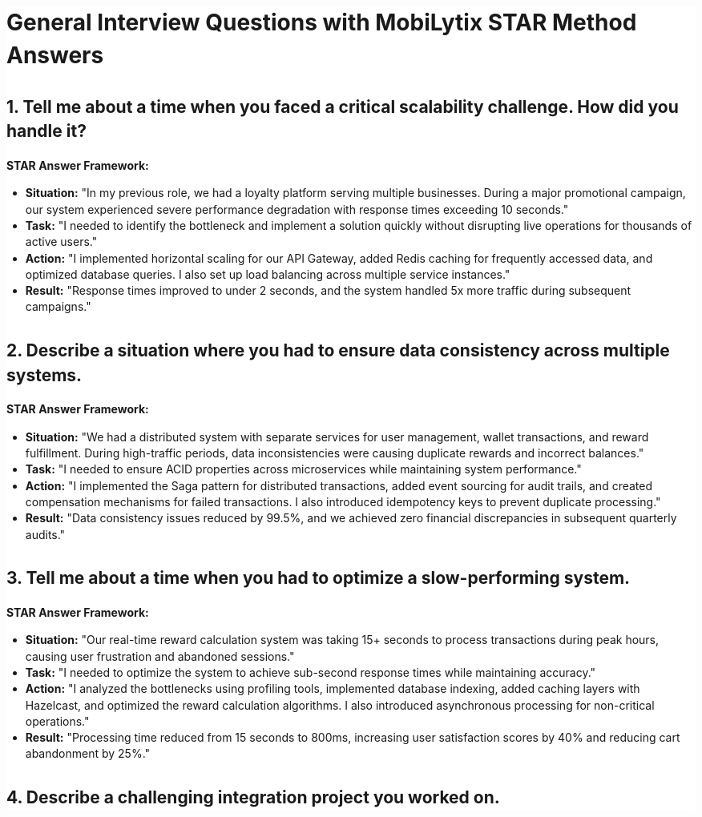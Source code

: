 # General Interview Questions with MobiLytix STAR Method Answers

## 1. Tell me about a time when you faced a critical scalability challenge. How did you handle it?

**STAR Answer Framework:**
- **Situation:** "In my previous role, we had a loyalty platform serving multiple businesses. During a major promotional campaign, our system experienced severe performance degradation with response times exceeding 10 seconds."
- **Task:** "I needed to identify the bottleneck and implement a solution quickly without disrupting live operations for thousands of active users."
- **Action:** "I implemented horizontal scaling for our API Gateway, added Redis caching for frequently accessed data, and optimized database queries. I also set up load balancing across multiple service instances."
- **Result:** "Response times improved to under 2 seconds, and the system handled 5x more traffic during subsequent campaigns."

## 2. Describe a situation where you had to ensure data consistency across multiple systems.

**STAR Answer Framework:**
- **Situation:** "We had a distributed system with separate services for user management, wallet transactions, and reward fulfillment. During high-traffic periods, data inconsistencies were causing duplicate rewards and incorrect balances."
- **Task:** "I needed to ensure ACID properties across microservices while maintaining system performance."
- **Action:** "I implemented the Saga pattern for distributed transactions, added event sourcing for audit trails, and created compensation mechanisms for failed transactions. I also introduced idempotency keys to prevent duplicate processing."
- **Result:** "Data consistency issues reduced by 99.5%, and we achieved zero financial discrepancies in subsequent quarterly audits."

## 3. Tell me about a time when you had to optimize a slow-performing system.

**STAR Answer Framework:**
- **Situation:** "Our real-time reward calculation system was taking 15+ seconds to process transactions during peak hours, causing user frustration and abandoned sessions."
- **Task:** "I needed to optimize the system to achieve sub-second response times while maintaining accuracy."
- **Action:** "I analyzed the bottlenecks using profiling tools, implemented database indexing, added caching layers with Hazelcast, and optimized the reward calculation algorithms. I also introduced asynchronous processing for non-critical operations."
- **Result:** "Processing time reduced from 15 seconds to 800ms, increasing user satisfaction scores by 40% and reducing cart abandonment by 25%."

## 4. Describe a challenging integration project you worked on.
